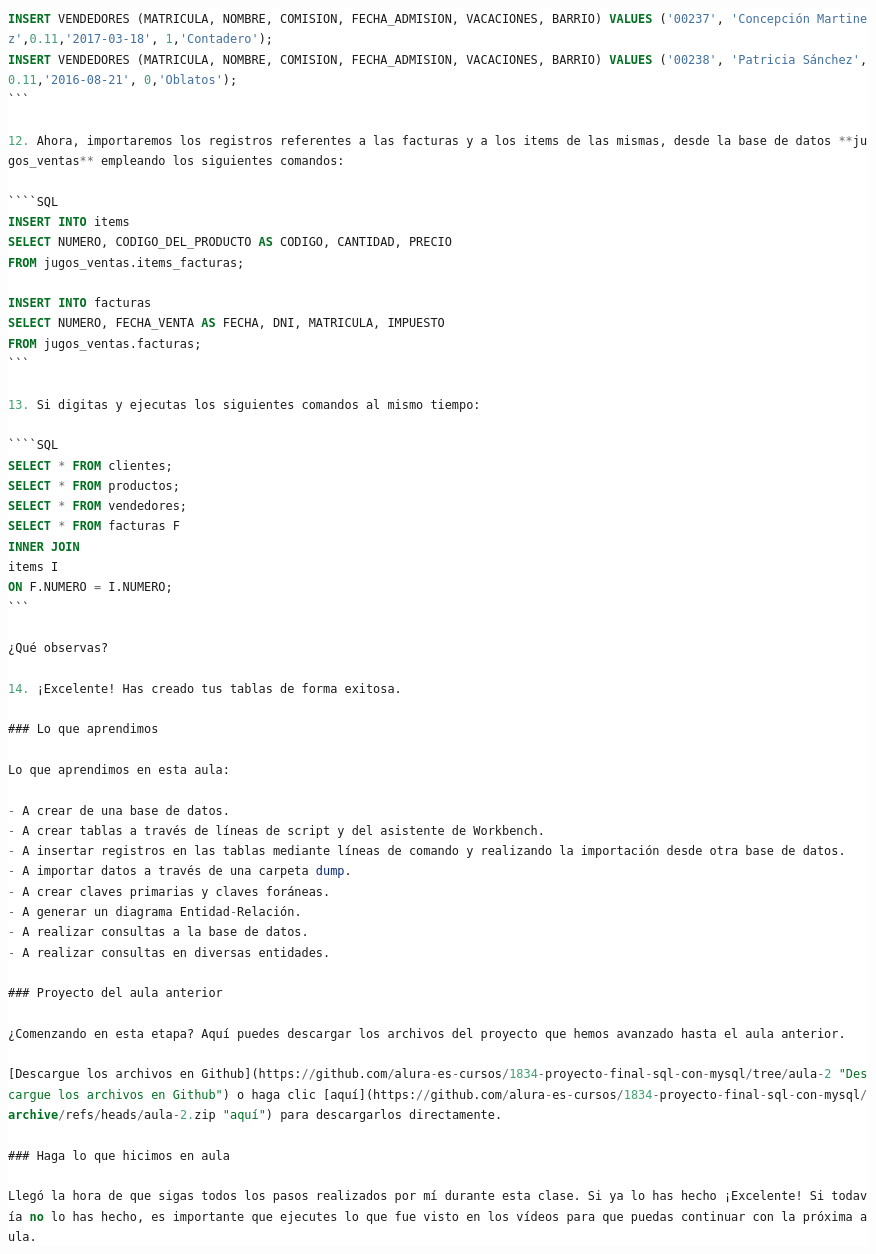 ````SQL
INSERT VENDEDORES (MATRICULA, NOMBRE, COMISION, FECHA_ADMISION, VACACIONES, BARRIO) VALUES ('00237', 'Concepción Martinez',0.11,'2017-03-18', 1,'Contadero');
INSERT VENDEDORES (MATRICULA, NOMBRE, COMISION, FECHA_ADMISION, VACACIONES, BARRIO) VALUES ('00238', 'Patricia Sánchez',0.11,'2016-08-21', 0,'Oblatos');
```

12. Ahora, importaremos los registros referentes a las facturas y a los items de las mismas, desde la base de datos **jugos_ventas** empleando los siguientes comandos:

````SQL
INSERT INTO items
SELECT NUMERO, CODIGO_DEL_PRODUCTO AS CODIGO, CANTIDAD, PRECIO
FROM jugos_ventas.items_facturas;

INSERT INTO facturas
SELECT NUMERO, FECHA_VENTA AS FECHA, DNI, MATRICULA, IMPUESTO
FROM jugos_ventas.facturas;
```

13. Si digitas y ejecutas los siguientes comandos al mismo tiempo:

````SQL
SELECT * FROM clientes;
SELECT * FROM productos;
SELECT * FROM vendedores;
SELECT * FROM facturas F 
INNER JOIN
items I
ON F.NUMERO = I.NUMERO;
```

¿Qué observas?

14. ¡Excelente! Has creado tus tablas de forma exitosa.

### Lo que aprendimos

Lo que aprendimos en esta aula:

- A crear de una base de datos.
- A crear tablas a través de líneas de script y del asistente de Workbench.
- A insertar registros en las tablas mediante líneas de comando y realizando la importación desde otra base de datos.
- A importar datos a través de una carpeta dump.
- A crear claves primarias y claves foráneas.
- A generar un diagrama Entidad-Relación.
- A realizar consultas a la base de datos.
- A realizar consultas en diversas entidades.

### Proyecto del aula anterior

¿Comenzando en esta etapa? Aquí puedes descargar los archivos del proyecto que hemos avanzado hasta el aula anterior.

[Descargue los archivos en Github](https://github.com/alura-es-cursos/1834-proyecto-final-sql-con-mysql/tree/aula-2 "Descargue los archivos en Github") o haga clic [aquí](https://github.com/alura-es-cursos/1834-proyecto-final-sql-con-mysql/archive/refs/heads/aula-2.zip "aquí") para descargarlos directamente.

### Haga lo que hicimos en aula

Llegó la hora de que sigas todos los pasos realizados por mí durante esta clase. Si ya lo has hecho ¡Excelente! Si todavía no lo has hecho, es importante que ejecutes lo que fue visto en los vídeos para que puedas continuar con la próxima aula.
````